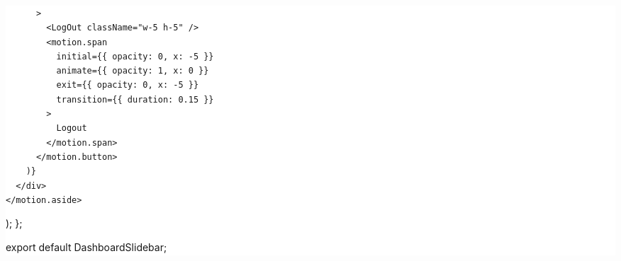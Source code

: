           >
            <LogOut className="w-5 h-5" />
            <motion.span
              initial={{ opacity: 0, x: -5 }}
              animate={{ opacity: 1, x: 0 }}
              exit={{ opacity: 0, x: -5 }}
              transition={{ duration: 0.15 }}
            >
              Logout
            </motion.span>
          </motion.button>
        )}
      </div>
    </motion.aside>
  );
};

export default DashboardSlidebar;